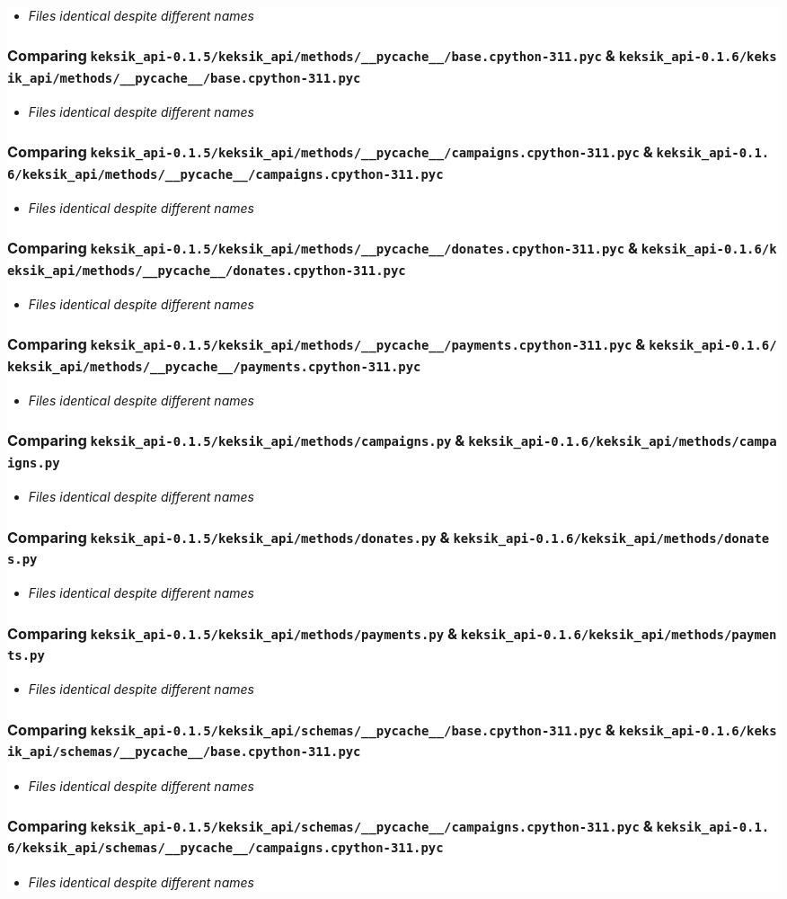  * *Files identical despite different names*

### Comparing `keksik_api-0.1.5/keksik_api/methods/__pycache__/base.cpython-311.pyc` & `keksik_api-0.1.6/keksik_api/methods/__pycache__/base.cpython-311.pyc`

 * *Files identical despite different names*

### Comparing `keksik_api-0.1.5/keksik_api/methods/__pycache__/campaigns.cpython-311.pyc` & `keksik_api-0.1.6/keksik_api/methods/__pycache__/campaigns.cpython-311.pyc`

 * *Files identical despite different names*

### Comparing `keksik_api-0.1.5/keksik_api/methods/__pycache__/donates.cpython-311.pyc` & `keksik_api-0.1.6/keksik_api/methods/__pycache__/donates.cpython-311.pyc`

 * *Files identical despite different names*

### Comparing `keksik_api-0.1.5/keksik_api/methods/__pycache__/payments.cpython-311.pyc` & `keksik_api-0.1.6/keksik_api/methods/__pycache__/payments.cpython-311.pyc`

 * *Files identical despite different names*

### Comparing `keksik_api-0.1.5/keksik_api/methods/campaigns.py` & `keksik_api-0.1.6/keksik_api/methods/campaigns.py`

 * *Files identical despite different names*

### Comparing `keksik_api-0.1.5/keksik_api/methods/donates.py` & `keksik_api-0.1.6/keksik_api/methods/donates.py`

 * *Files identical despite different names*

### Comparing `keksik_api-0.1.5/keksik_api/methods/payments.py` & `keksik_api-0.1.6/keksik_api/methods/payments.py`

 * *Files identical despite different names*

### Comparing `keksik_api-0.1.5/keksik_api/schemas/__pycache__/base.cpython-311.pyc` & `keksik_api-0.1.6/keksik_api/schemas/__pycache__/base.cpython-311.pyc`

 * *Files identical despite different names*

### Comparing `keksik_api-0.1.5/keksik_api/schemas/__pycache__/campaigns.cpython-311.pyc` & `keksik_api-0.1.6/keksik_api/schemas/__pycache__/campaigns.cpython-311.pyc`

 * *Files identical despite different names*
